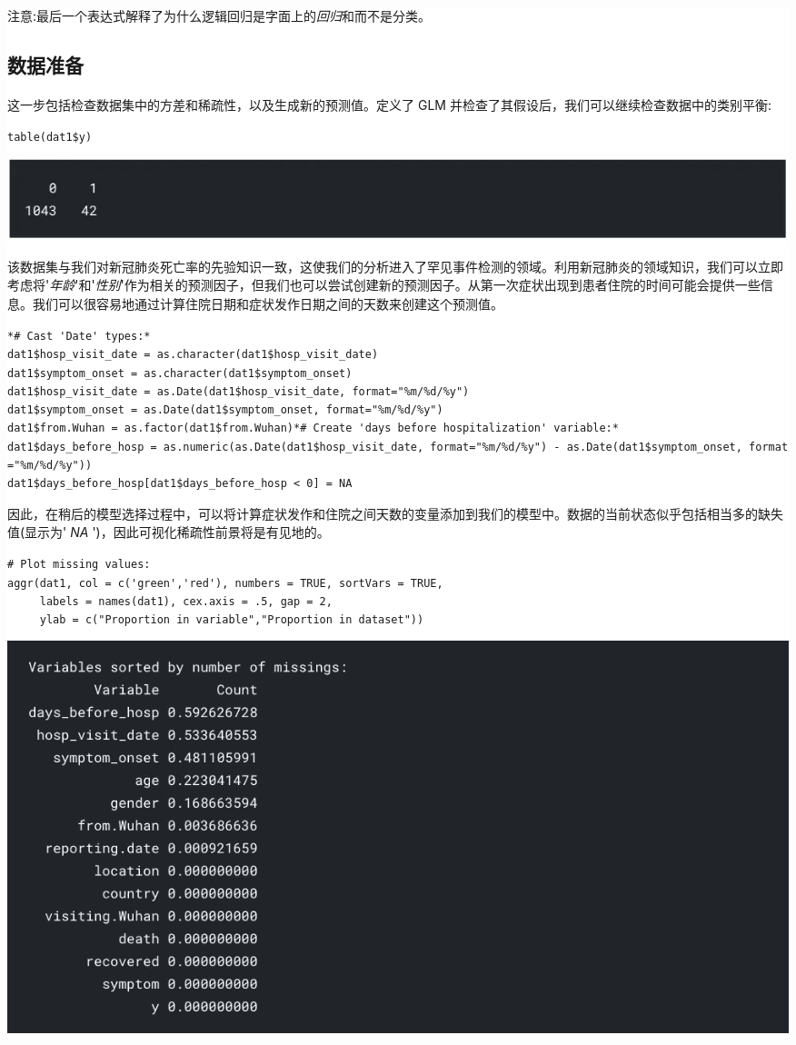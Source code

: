 注意:最后一个表达式解释了为什么逻辑回归是字面上的*回归*和而不是分类。

## 数据准备

这一步包括检查数据集中的方差和稀疏性，以及生成新的预测值。定义了 GLM 并检查了其假设后，我们可以继续检查数据中的类别平衡:

```
table(dat1$y)
```

![](img/9151403e213bd84fed1e4bfd46d75ef3.png)

该数据集与我们对新冠肺炎死亡率的先验知识一致，这使我们的分析进入了罕见事件检测的领域。利用新冠肺炎的领域知识，我们可以立即考虑将'*年龄*'和'*性别*'作为相关的预测因子，但我们也可以尝试创建新的预测因子。从第一次症状出现到患者住院的时间可能会提供一些信息。我们可以很容易地通过计算住院日期和症状发作日期之间的天数来创建这个预测值。

```
*# Cast 'Date' types:*
dat1$hosp_visit_date = as.character(dat1$hosp_visit_date)
dat1$symptom_onset = as.character(dat1$symptom_onset)
dat1$hosp_visit_date = as.Date(dat1$hosp_visit_date, format="%m/%d/%y")
dat1$symptom_onset = as.Date(dat1$symptom_onset, format="%m/%d/%y")
dat1$from.Wuhan = as.factor(dat1$from.Wuhan)*# Create 'days before hospitalization' variable:*
dat1$days_before_hosp = as.numeric(as.Date(dat1$hosp_visit_date, format="%m/%d/%y") - as.Date(dat1$symptom_onset, format="%m/%d/%y"))
dat1$days_before_hosp[dat1$days_before_hosp < 0] = NA
```

因此，在稍后的模型选择过程中，可以将计算症状发作和住院之间天数的变量添加到我们的模型中。数据的当前状态似乎包括相当多的缺失值(显示为' *NA* ')，因此可视化稀疏性前景将是有见地的。

```
# Plot missing values:
aggr(dat1, col = c('green','red'), numbers = TRUE, sortVars = TRUE, 
     labels = names(dat1), cex.axis = .5, gap = 2, 
     ylab = c("Proportion in variable","Proportion in dataset"))
```

![](img/517a15a1ef380873357761a0cad3a4c0.png)
